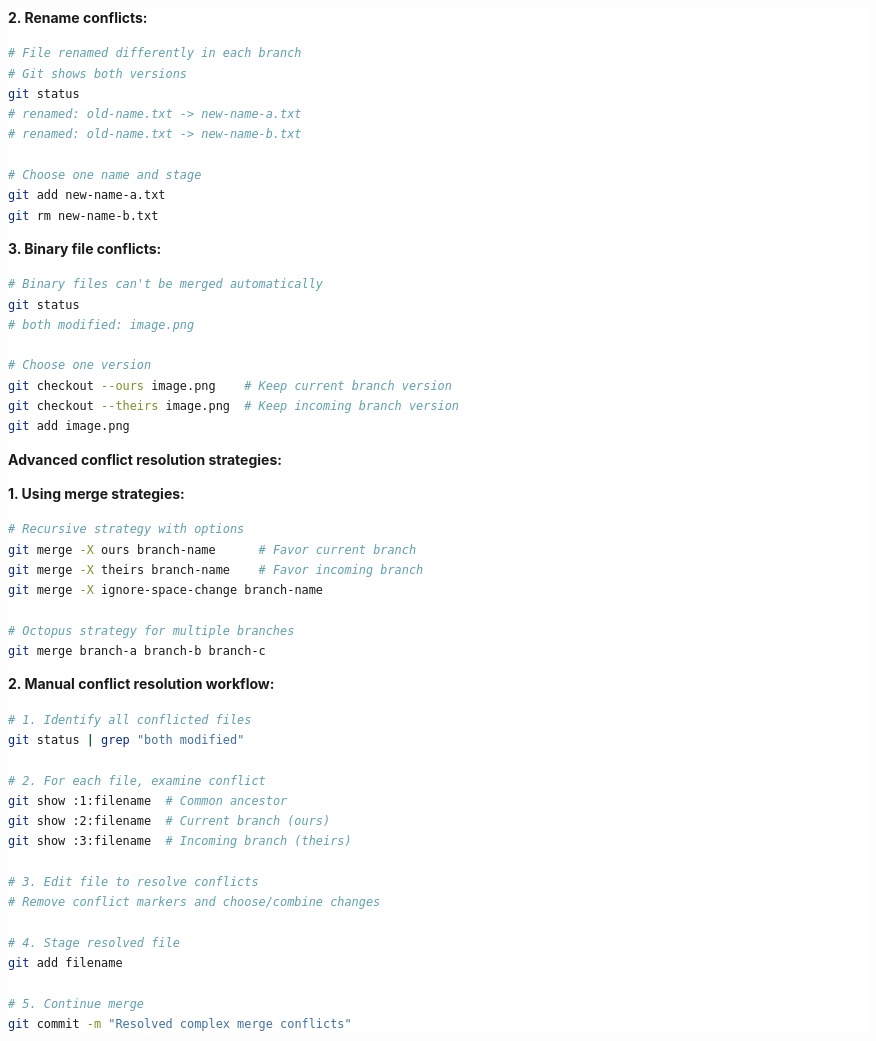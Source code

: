 **2. Rename conflicts:**
```bash
# File renamed differently in each branch
# Git shows both versions
git status
# renamed: old-name.txt -> new-name-a.txt
# renamed: old-name.txt -> new-name-b.txt

# Choose one name and stage
git add new-name-a.txt
git rm new-name-b.txt
```

**3. Binary file conflicts:**
```bash
# Binary files can't be merged automatically
git status
# both modified: image.png

# Choose one version
git checkout --ours image.png    # Keep current branch version
git checkout --theirs image.png  # Keep incoming branch version
git add image.png
```

**Advanced conflict resolution strategies:**

**1. Using merge strategies:**
```bash
# Recursive strategy with options
git merge -X ours branch-name      # Favor current branch
git merge -X theirs branch-name    # Favor incoming branch
git merge -X ignore-space-change branch-name

# Octopus strategy for multiple branches
git merge branch-a branch-b branch-c
```

**2. Manual conflict resolution workflow:**
```bash
# 1. Identify all conflicted files
git status | grep "both modified"

# 2. For each file, examine conflict
git show :1:filename  # Common ancestor
git show :2:filename  # Current branch (ours)
git show :3:filename  # Incoming branch (theirs)

# 3. Edit file to resolve conflicts
# Remove conflict markers and choose/combine changes

# 4. Stage resolved file
git add filename

# 5. Continue merge
git commit -m "Resolved complex merge conflicts"
```
